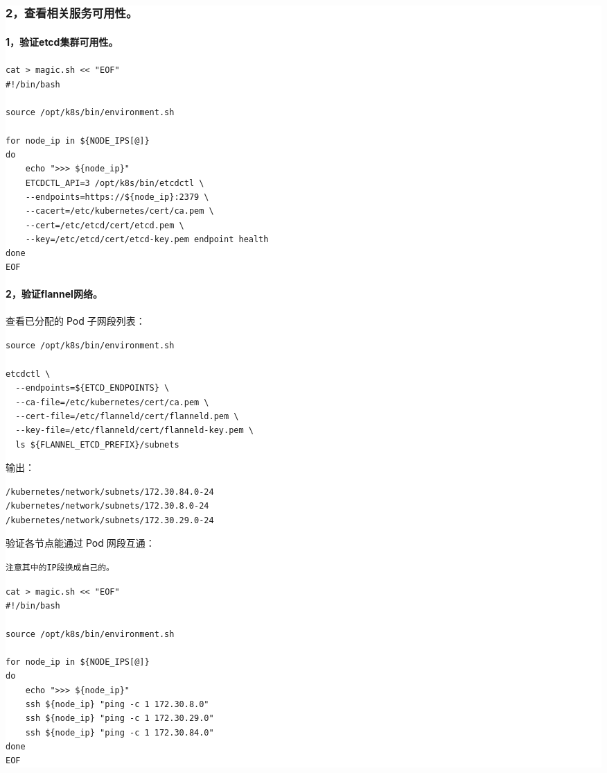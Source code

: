 
### 2，查看相关服务可用性。

#### 1，验证etcd集群可用性。

```
cat > magic.sh << "EOF"
#!/bin/bash

source /opt/k8s/bin/environment.sh

for node_ip in ${NODE_IPS[@]}
do
    echo ">>> ${node_ip}" 
    ETCDCTL_API=3 /opt/k8s/bin/etcdctl \
    --endpoints=https://${node_ip}:2379 \
    --cacert=/etc/kubernetes/cert/ca.pem \
    --cert=/etc/etcd/cert/etcd.pem \
    --key=/etc/etcd/cert/etcd-key.pem endpoint health
done
EOF
```

#### 2，验证flannel网络。

查看已分配的 Pod 子网段列表：

```
source /opt/k8s/bin/environment.sh

etcdctl \
  --endpoints=${ETCD_ENDPOINTS} \
  --ca-file=/etc/kubernetes/cert/ca.pem \
  --cert-file=/etc/flanneld/cert/flanneld.pem \
  --key-file=/etc/flanneld/cert/flanneld-key.pem \
  ls ${FLANNEL_ETCD_PREFIX}/subnets
```

输出：

```
/kubernetes/network/subnets/172.30.84.0-24
/kubernetes/network/subnets/172.30.8.0-24
/kubernetes/network/subnets/172.30.29.0-24
```

验证各节点能通过 Pod 网段互通：

`注意其中的IP段换成自己的。`

```
cat > magic.sh << "EOF"
#!/bin/bash

source /opt/k8s/bin/environment.sh

for node_ip in ${NODE_IPS[@]}
do
    echo ">>> ${node_ip}" 
    ssh ${node_ip} "ping -c 1 172.30.8.0"
    ssh ${node_ip} "ping -c 1 172.30.29.0"
    ssh ${node_ip} "ping -c 1 172.30.84.0"
done
EOF
```
